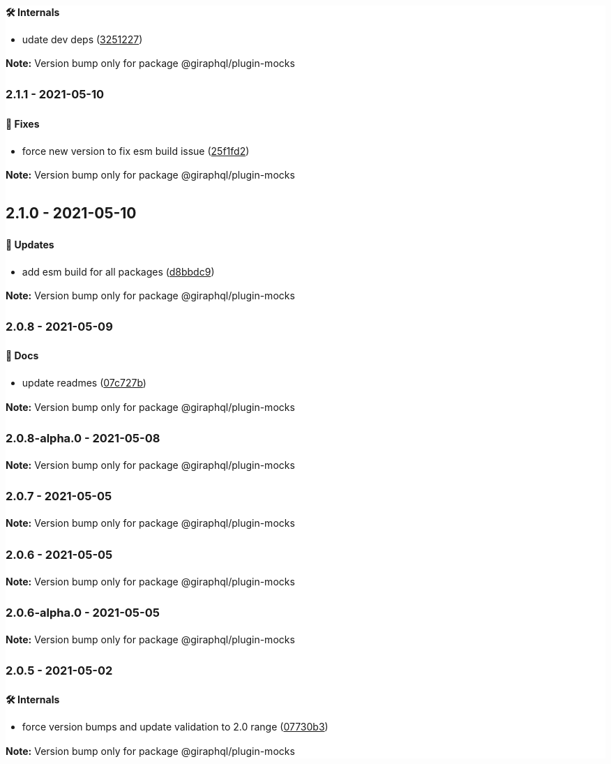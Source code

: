 #### 🛠 Internals

- udate dev deps ([3251227](https://github.com/hayes/giraphql/commit/3251227))

**Note:** Version bump only for package @giraphql/plugin-mocks

### 2.1.1 - 2021-05-10

#### 🐞 Fixes

- force new version to fix esm build issue
  ([25f1fd2](https://github.com/hayes/giraphql/commit/25f1fd2))

**Note:** Version bump only for package @giraphql/plugin-mocks

## 2.1.0 - 2021-05-10

#### 🚀 Updates

- add esm build for all packages ([d8bbdc9](https://github.com/hayes/giraphql/commit/d8bbdc9))

**Note:** Version bump only for package @giraphql/plugin-mocks

### 2.0.8 - 2021-05-09

#### 📘 Docs

- update readmes ([07c727b](https://github.com/hayes/giraphql/commit/07c727b))

**Note:** Version bump only for package @giraphql/plugin-mocks

### 2.0.8-alpha.0 - 2021-05-08

**Note:** Version bump only for package @giraphql/plugin-mocks

### 2.0.7 - 2021-05-05

**Note:** Version bump only for package @giraphql/plugin-mocks

### 2.0.6 - 2021-05-05

**Note:** Version bump only for package @giraphql/plugin-mocks

### 2.0.6-alpha.0 - 2021-05-05

**Note:** Version bump only for package @giraphql/plugin-mocks

### 2.0.5 - 2021-05-02

#### 🛠 Internals

- force version bumps and update validation to 2.0 range
  ([07730b3](https://github.com/hayes/giraphql/commit/07730b3))

**Note:** Version bump only for package @giraphql/plugin-mocks
